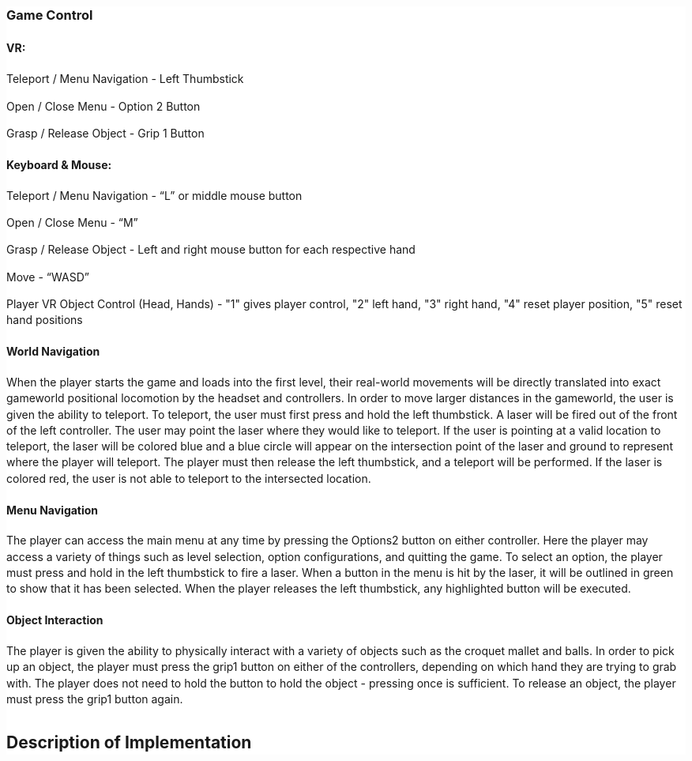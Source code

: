 ### Game Control

#### VR:

Teleport / Menu Navigation - Left Thumbstick

Open / Close Menu - Option 2 Button

Grasp / Release Object - Grip 1 Button


#### Keyboard & Mouse:

Teleport / Menu Navigation - “L” or middle mouse button

Open / Close Menu - “M”

Grasp / Release Object - Left and right mouse button for each respective hand

Move - “WASD”

Player VR Object Control (Head, Hands) - "1" gives player control, "2" left hand, "3" right hand, "4" reset player position, "5" reset hand positions

#### World Navigation

When the player starts the game and loads into the first level, their real-world movements will be directly translated into exact gameworld positional locomotion by the headset and controllers. In order to move larger distances in the gameworld, the user is given the ability to teleport. To teleport, the user must first press and hold the left thumbstick. A laser will be fired out of the front of the left controller. The user may point the laser where they would like to teleport. If the user is pointing at a valid location to teleport, the laser will be colored blue and a blue circle will appear on the intersection point of the laser and ground to represent where the player will teleport. The player must then release the left thumbstick, and a teleport will be performed. If the laser is colored red, the user is not able to teleport to the intersected location. 

#### Menu Navigation

The player can access the main menu at any time by pressing the Options2 button on either controller. Here the player may access a variety of things such as level selection, option configurations, and quitting the game. To select an option, the player must press and hold in the left thumbstick to fire a laser. When a button in the menu is hit by the laser, it will be outlined in green to show that it has been selected. When the player releases the left thumbstick, any highlighted button will be executed.

#### Object Interaction

The player is given the ability to physically interact with a variety of objects such as the croquet mallet and balls. In order to pick up an object, the player must press the grip1 button on either of the controllers, depending on which hand they are trying to grab with. The player does not need to hold the button to hold the object - pressing once is sufficient. To release an object, the player must press the grip1 button again.


## Description of Implementation

